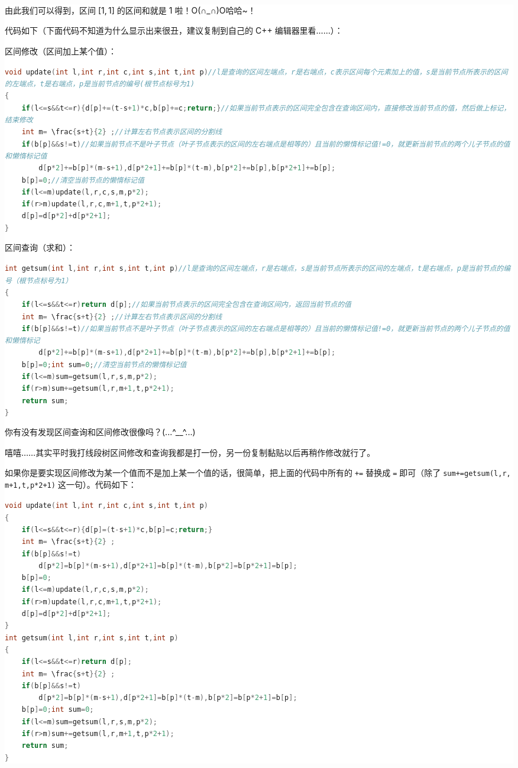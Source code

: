 
由此我们可以得到，区间 $[1,1]$ 的区间和就是 $1$ 啦！O(∩\_∩)O哈哈~！

代码如下（下面代码不知道为什么显示出来很丑，建议复制到自己的 C++ 编辑器里看……）：

区间修改（区间加上某个值）：

```cpp
void update(int l,int r,int c,int s,int t,int p)//l是查询的区间左端点，r是右端点，c表示区间每个元素加上的值，s是当前节点所表示的区间的左端点，t是右端点，p是当前节点的编号(根节点标号为1)
{
    if(l<=s&&t<=r){d[p]+=(t-s+1)*c,b[p]+=c;return;}//如果当前节点表示的区间完全包含在查询区间内，直接修改当前节点的值，然后做上标记，结束修改
    int m= \frac{s+t}{2} ;//计算左右节点表示区间的分割线
    if(b[p]&&s!=t)//如果当前节点不是叶子节点（叶子节点表示的区间的左右端点是相等的）且当前的懒惰标记值!=0，就更新当前节点的两个儿子节点的值和懒惰标记值
        d[p*2]+=b[p]*(m-s+1),d[p*2+1]+=b[p]*(t-m),b[p*2]+=b[p],b[p*2+1]+=b[p];
    b[p]=0;//清空当前节点的懒惰标记值
    if(l<=m)update(l,r,c,s,m,p*2);
    if(r>m)update(l,r,c,m+1,t,p*2+1);
    d[p]=d[p*2]+d[p*2+1];
}
```

区间查询（求和）：

```cpp
int getsum(int l,int r,int s,int t,int p)//l是查询的区间左端点，r是右端点，s是当前节点所表示的区间的左端点，t是右端点，p是当前节点的编号（根节点标号为1）
{
    if(l<=s&&t<=r)return d[p];//如果当前节点表示的区间完全包含在查询区间内，返回当前节点的值
    int m= \frac{s+t}{2} ;//计算左右节点表示区间的分割线
    if(b[p]&&s!=t)//如果当前节点不是叶子节点（叶子节点表示的区间的左右端点是相等的）且当前的懒惰标记值!=0，就更新当前节点的两个儿子节点的值和懒惰标记
        d[p*2]+=b[p]*(m-s+1),d[p*2+1]+=b[p]*(t-m),b[p*2]+=b[p],b[p*2+1]+=b[p];
    b[p]=0;int sum=0;//清空当前节点的懒惰标记值
    if(l<=m)sum=getsum(l,r,s,m,p*2);
    if(r>m)sum+=getsum(l,r,m+1,t,p*2+1);
    return sum;
}
```

你有没有发现区间查询和区间修改很像吗？(...^\_\_^...)

嘻嘻……其实平时我打线段树区间修改和查询我都是打一份，另一份复制黏贴以后再稍作修改就行了。

如果你是要实现区间修改为某一个值而不是加上某一个值的话，很简单，把上面的代码中所有的 `+=` 替换成 `=` 即可（除了 `sum+=getsum(l,r,m+1,t,p*2+1)` 这一句）。代码如下：

```cpp
void update(int l,int r,int c,int s,int t,int p)
{
    if(l<=s&&t<=r){d[p]=(t-s+1)*c,b[p]=c;return;}
    int m= \frac{s+t}{2} ;
    if(b[p]&&s!=t)
        d[p*2]=b[p]*(m-s+1),d[p*2+1]=b[p]*(t-m),b[p*2]=b[p*2+1]=b[p];
    b[p]=0;
    if(l<=m)update(l,r,c,s,m,p*2);
    if(r>m)update(l,r,c,m+1,t,p*2+1);
    d[p]=d[p*2]+d[p*2+1];
}
int getsum(int l,int r,int s,int t,int p)
{
    if(l<=s&&t<=r)return d[p];
    int m= \frac{s+t}{2} ;
    if(b[p]&&s!=t)
        d[p*2]=b[p]*(m-s+1),d[p*2+1]=b[p]*(t-m),b[p*2]=b[p*2+1]=b[p];
    b[p]=0;int sum=0;
    if(l<=m)sum=getsum(l,r,s,m,p*2);
    if(r>m)sum+=getsum(l,r,m+1,t,p*2+1);
    return sum;
}
```